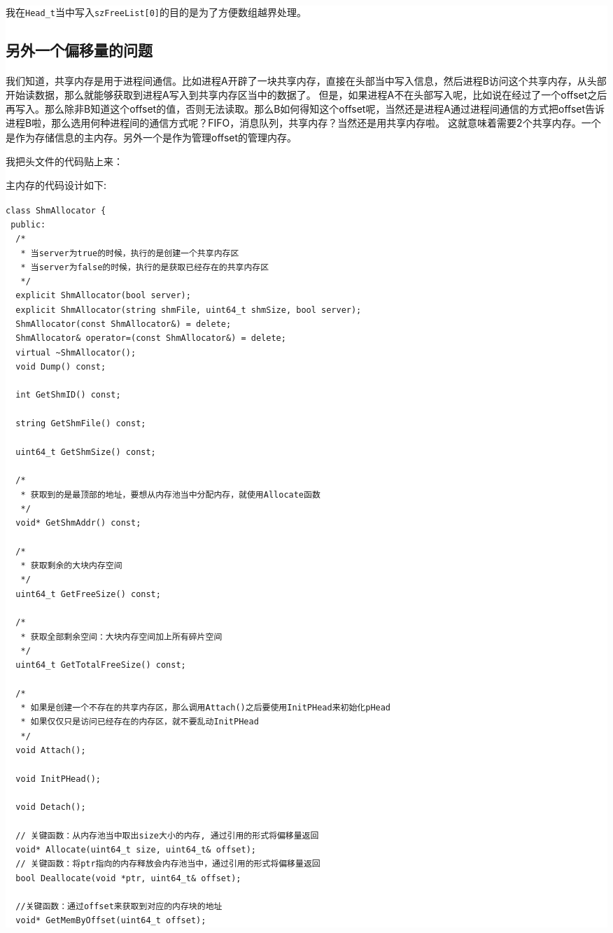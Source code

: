 我在`Head_t`当中写入`szFreeList[0]`的目的是为了方便数组越界处理。

## 另外一个偏移量的问题
我们知道，共享内存是用于进程间通信。比如进程A开辟了一块共享内存，直接在头部当中写入信息，然后进程B访问这个共享内存，从头部开始读数据，那么就能够获取到进程A写入到共享内存区当中的数据了。
但是，如果进程A不在头部写入呢，比如说在经过了一个offset之后再写入。那么除非B知道这个offset的值，否则无法读取。那么B如何得知这个offset呢，当然还是进程A通过进程间通信的方式把offset告诉进程B啦，那么选用何种进程间的通信方式呢？FIFO，消息队列，共享内存？当然还是用共享内存啦。
这就意味着需要2个共享内存。一个是作为存储信息的主内存。另外一个是作为管理offset的管理内存。

我把头文件的代码贴上来：

主内存的代码设计如下:
```
class ShmAllocator {
 public:
  /*
   * 当server为true的时候，执行的是创建一个共享内存区
   * 当server为false的时候，执行的是获取已经存在的共享内存区
   */
  explicit ShmAllocator(bool server);
  explicit ShmAllocator(string shmFile, uint64_t shmSize, bool server);
  ShmAllocator(const ShmAllocator&) = delete;
  ShmAllocator& operator=(const ShmAllocator&) = delete;
  virtual ~ShmAllocator();
  void Dump() const;

  int GetShmID() const;

  string GetShmFile() const;

  uint64_t GetShmSize() const;

  /*
   * 获取到的是最顶部的地址，要想从内存池当中分配内存，就使用Allocate函数
   */
  void* GetShmAddr() const;

  /*
   * 获取剩余的大块内存空间
   */
  uint64_t GetFreeSize() const;

  /*
   * 获取全部剩余空间：大块内存空间加上所有碎片空间
   */
  uint64_t GetTotalFreeSize() const;

  /*
   * 如果是创建一个不存在的共享内存区，那么调用Attach()之后要使用InitPHead来初始化pHead
   * 如果仅仅只是访问已经存在的内存区，就不要乱动InitPHead
   */
  void Attach();

  void InitPHead();

  void Detach();

  // 关键函数：从内存池当中取出size大小的内存, 通过引用的形式将偏移量返回
  void* Allocate(uint64_t size, uint64_t& offset);
  // 关键函数：将ptr指向的内存释放会内存池当中，通过引用的形式将偏移量返回
  bool Deallocate(void *ptr, uint64_t& offset);

  //关键函数：通过offset来获取到对应的内存块的地址
  void* GetMemByOffset(uint64_t offset);

```